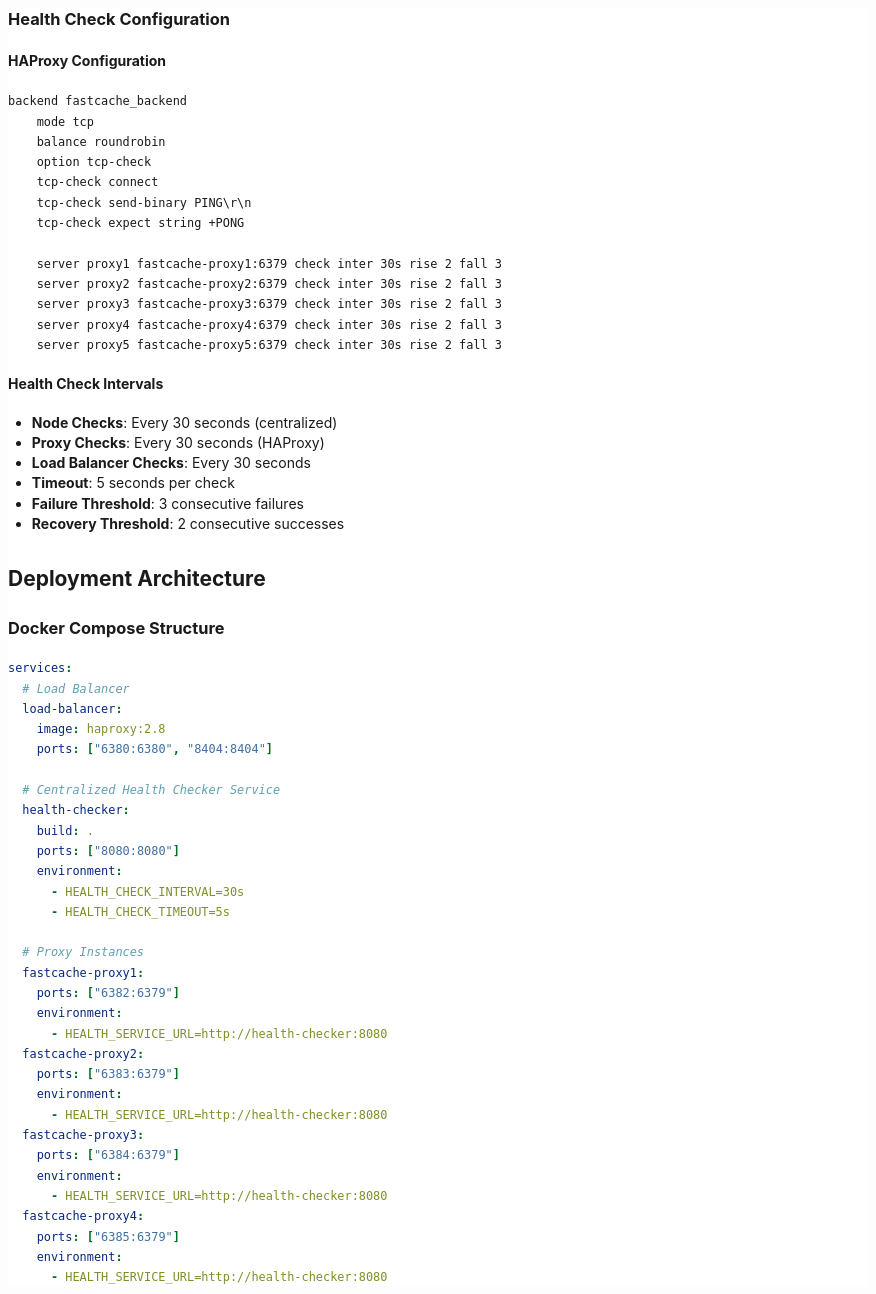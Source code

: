 ### Health Check Configuration

#### HAProxy Configuration
```haproxy
backend fastcache_backend
    mode tcp
    balance roundrobin
    option tcp-check
    tcp-check connect
    tcp-check send-binary PING\r\n
    tcp-check expect string +PONG
    
    server proxy1 fastcache-proxy1:6379 check inter 30s rise 2 fall 3
    server proxy2 fastcache-proxy2:6379 check inter 30s rise 2 fall 3
    server proxy3 fastcache-proxy3:6379 check inter 30s rise 2 fall 3
    server proxy4 fastcache-proxy4:6379 check inter 30s rise 2 fall 3
    server proxy5 fastcache-proxy5:6379 check inter 30s rise 2 fall 3
```

#### Health Check Intervals
- **Node Checks**: Every 30 seconds (centralized)
- **Proxy Checks**: Every 30 seconds (HAProxy)
- **Load Balancer Checks**: Every 30 seconds
- **Timeout**: 5 seconds per check
- **Failure Threshold**: 3 consecutive failures
- **Recovery Threshold**: 2 consecutive successes

## Deployment Architecture

### Docker Compose Structure

```yaml
services:
  # Load Balancer
  load-balancer:
    image: haproxy:2.8
    ports: ["6380:6380", "8404:8404"]
    
  # Centralized Health Checker Service
  health-checker:
    build: .
    ports: ["8080:8080"]
    environment:
      - HEALTH_CHECK_INTERVAL=30s
      - HEALTH_CHECK_TIMEOUT=5s
    
  # Proxy Instances
  fastcache-proxy1:
    ports: ["6382:6379"]
    environment:
      - HEALTH_SERVICE_URL=http://health-checker:8080
  fastcache-proxy2:
    ports: ["6383:6379"]
    environment:
      - HEALTH_SERVICE_URL=http://health-checker:8080
  fastcache-proxy3:
    ports: ["6384:6379"]
    environment:
      - HEALTH_SERVICE_URL=http://health-checker:8080
  fastcache-proxy4:
    ports: ["6385:6379"]
    environment:
      - HEALTH_SERVICE_URL=http://health-checker:8080
```